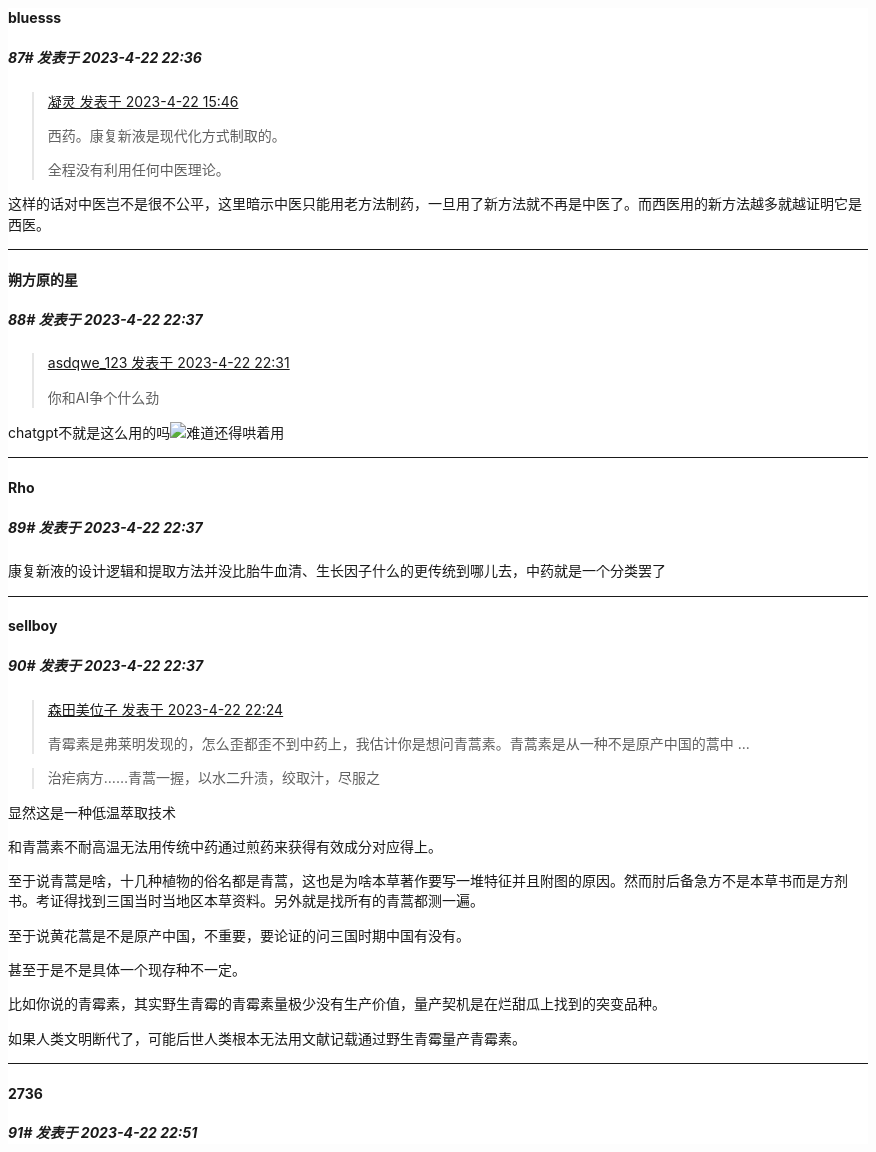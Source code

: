 ####  bluesss  
##### 87#       发表于 2023-4-22 22:36

<blockquote><a href="httphttps://bbs.saraba1st.com/2b/forum.php?mod=redirect&amp;goto=findpost&amp;pid=60561329&amp;ptid=2130222" target="_blank">凝灵 发表于 2023-4-22 15:46</a>

西药。康复新液是现代化方式制取的。

全程没有利用任何中医理论。</blockquote>
这样的话对中医岂不是很不公平，这里暗示中医只能用老方法制药，一旦用了新方法就不再是中医了。而西医用的新方法越多就越证明它是西医。

*****

####  朔方原的星  
##### 88#       发表于 2023-4-22 22:37

<blockquote><a href="httphttps://bbs.saraba1st.com/2b/forum.php?mod=redirect&amp;goto=findpost&amp;pid=60567489&amp;ptid=2130222" target="_blank">asdqwe_123 发表于 2023-4-22 22:31</a>

你和AI争个什么劲</blockquote>
chatgpt不就是这么用的吗<img src="https://static.saraba1st.com/image/smiley/face2017/067.png" referrerpolicy="no-referrer">难道还得哄着用

*****

####  Rho  
##### 89#       发表于 2023-4-22 22:37

康复新液的设计逻辑和提取方法并没比胎牛血清、生长因子什么的更传统到哪儿去，中药就是一个分类罢了

*****

####  sellboy  
##### 90#       发表于 2023-4-22 22:37

<blockquote><a href="httphttps://bbs.saraba1st.com/2b/forum.php?mod=redirect&amp;goto=findpost&amp;pid=60567372&amp;ptid=2130222" target="_blank">森田美位子 发表于 2023-4-22 22:24</a>

青霉素是弗莱明发现的，怎么歪都歪不到中药上，我估计你是想问青蒿素。青蒿素是从一种不是原产中国的蒿中 ...</blockquote><blockquote>治疟病方……青蒿一握，以水二升渍，绞取汁，尽服之</blockquote>
显然这是一种低温萃取技术

和青蒿素不耐高温无法用传统中药通过煎药来获得有效成分对应得上。

至于说青蒿是啥，十几种植物的俗名都是青蒿，这也是为啥本草著作要写一堆特征并且附图的原因。然而肘后备急方不是本草书而是方剂书。考证得找到三国当时当地区本草资料。另外就是找所有的青蒿都测一遍。

至于说黄花蒿是不是原产中国，不重要，要论证的问三国时期中国有没有。

甚至于是不是具体一个现存种不一定。

比如你说的青霉素，其实野生青霉的青霉素量极少没有生产价值，量产契机是在烂甜瓜上找到的突变品种。

如果人类文明断代了，可能后世人类根本无法用文献记载通过野生青霉量产青霉素。


*****

####  2736  
##### 91#       发表于 2023-4-22 22:51

